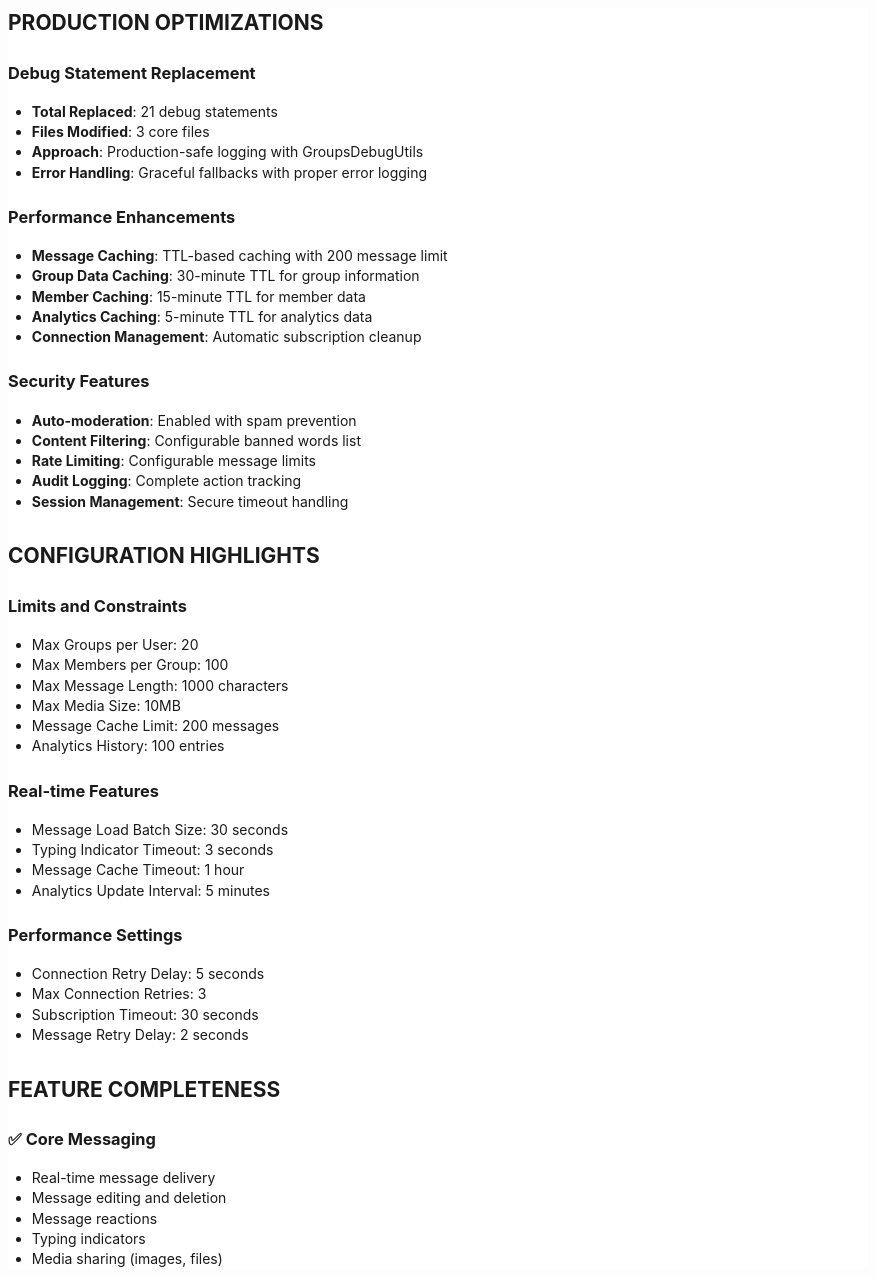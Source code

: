 ## PRODUCTION OPTIMIZATIONS

### Debug Statement Replacement
- **Total Replaced**: 21 debug statements
- **Files Modified**: 3 core files
- **Approach**: Production-safe logging with GroupsDebugUtils
- **Error Handling**: Graceful fallbacks with proper error logging

### Performance Enhancements
- **Message Caching**: TTL-based caching with 200 message limit
- **Group Data Caching**: 30-minute TTL for group information
- **Member Caching**: 15-minute TTL for member data
- **Analytics Caching**: 5-minute TTL for analytics data
- **Connection Management**: Automatic subscription cleanup

### Security Features
- **Auto-moderation**: Enabled with spam prevention
- **Content Filtering**: Configurable banned words list
- **Rate Limiting**: Configurable message limits
- **Audit Logging**: Complete action tracking
- **Session Management**: Secure timeout handling

## CONFIGURATION HIGHLIGHTS

### Limits and Constraints
- Max Groups per User: 20
- Max Members per Group: 100
- Max Message Length: 1000 characters
- Max Media Size: 10MB
- Message Cache Limit: 200 messages
- Analytics History: 100 entries

### Real-time Features
- Message Load Batch Size: 30 seconds
- Typing Indicator Timeout: 3 seconds
- Message Cache Timeout: 1 hour
- Analytics Update Interval: 5 minutes

### Performance Settings
- Connection Retry Delay: 5 seconds
- Max Connection Retries: 3
- Subscription Timeout: 30 seconds
- Message Retry Delay: 2 seconds

## FEATURE COMPLETENESS

### ✅ Core Messaging
- Real-time message delivery
- Message editing and deletion
- Message reactions
- Typing indicators
- Media sharing (images, files)
